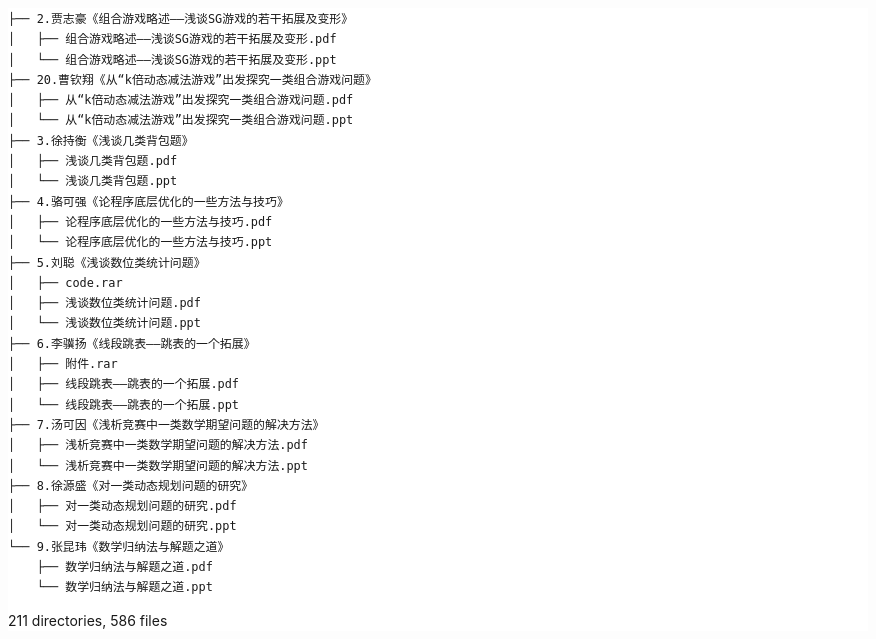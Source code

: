    ├── 2.贾志豪《组合游戏略述——浅谈SG游戏的若干拓展及变形》
    │   ├── 组合游戏略述——浅谈SG游戏的若干拓展及变形.pdf
    │   └── 组合游戏略述——浅谈SG游戏的若干拓展及变形.ppt
    ├── 20.曹钦翔《从“k倍动态减法游戏”出发探究一类组合游戏问题》
    │   ├── 从“k倍动态减法游戏”出发探究一类组合游戏问题.pdf
    │   └── 从“k倍动态减法游戏”出发探究一类组合游戏问题.ppt
    ├── 3.徐持衡《浅谈几类背包题》
    │   ├── 浅谈几类背包题.pdf
    │   └── 浅谈几类背包题.ppt
    ├── 4.骆可强《论程序底层优化的一些方法与技巧》
    │   ├── 论程序底层优化的一些方法与技巧.pdf
    │   └── 论程序底层优化的一些方法与技巧.ppt
    ├── 5.刘聪《浅谈数位类统计问题》
    │   ├── code.rar
    │   ├── 浅谈数位类统计问题.pdf
    │   └── 浅谈数位类统计问题.ppt
    ├── 6.李骥扬《线段跳表——跳表的一个拓展》
    │   ├── 附件.rar
    │   ├── 线段跳表——跳表的一个拓展.pdf
    │   └── 线段跳表——跳表的一个拓展.ppt
    ├── 7.汤可因《浅析竞赛中一类数学期望问题的解决方法》
    │   ├── 浅析竞赛中一类数学期望问题的解决方法.pdf
    │   └── 浅析竞赛中一类数学期望问题的解决方法.ppt
    ├── 8.徐源盛《对一类动态规划问题的研究》
    │   ├── 对一类动态规划问题的研究.pdf
    │   └── 对一类动态规划问题的研究.ppt
    └── 9.张昆玮《数学归纳法与解题之道》
        ├── 数学归纳法与解题之道.pdf
        └── 数学归纳法与解题之道.ppt

211 directories, 586 files
